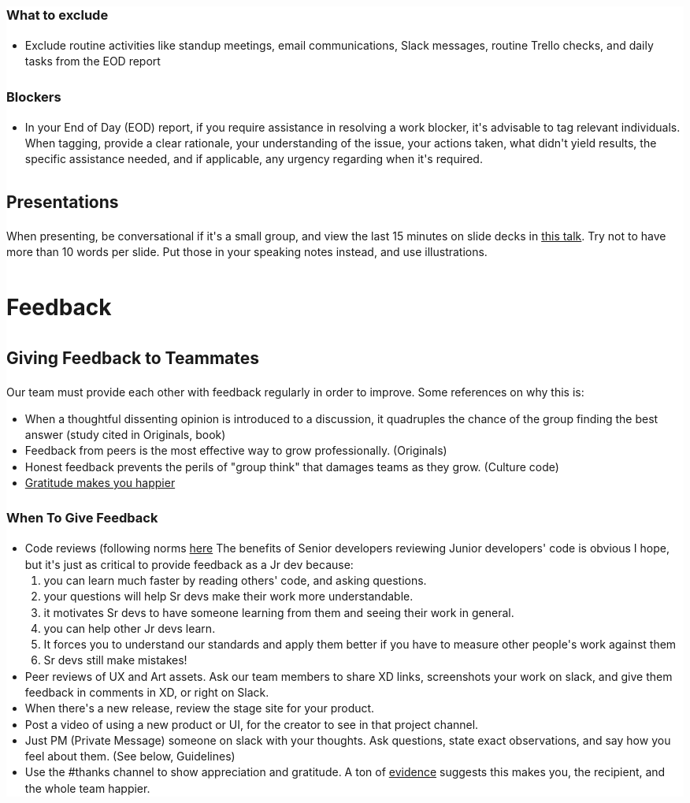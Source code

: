 ### What to exclude
  - Exclude routine activities like standup meetings, email communications, Slack messages, routine Trello checks, and daily tasks from the EOD report

### Blockers
  - In your End of Day (EOD) report, if you require assistance in resolving a work blocker, it's advisable to tag relevant individuals. When tagging, provide a clear rationale, your understanding of the issue, your actions taken, what didn't yield results, the specific assistance needed, and if applicable, any urgency regarding when it's required.

## Presentations

When presenting, be conversational if it's a small group, and view the last 15 minutes on slide decks in [this talk](https://www.youtube.com/watch?v=Unzc731iCUY). Try not to have more than 10 words per slide. Put those in your speaking notes instead, and use illustrations.

# Feedback

## Giving Feedback to Teammates

Our team must provide each other with feedback regularly in order to improve. Some references on why this is:

  - When a thoughtful dissenting opinion is introduced to a discussion, it quadruples the chance of the group finding the best answer (study cited in Originals, book)
  - Feedback from peers is the most effective way to grow professionally. (Originals)
  - Honest feedback prevents the perils of "group think" that damages teams as they grow. (Culture code)
  - [Gratitude makes you happier](https://www.health.harvard.edu/healthbeat/giving-thanks-can-make-you-happier)

### When To Give Feedback

  - Code reviews (following norms [here](/developers/GIT.md) The benefits of Senior developers reviewing Junior developers' code is obvious I hope, but it's just as critical to provide feedback as a Jr dev because:
    1. you can learn much faster by reading others' code, and asking questions.
    2. your questions will help Sr devs make their work more understandable.
    3. it motivates Sr devs to have someone learning from them and seeing their work in general.
    4.  you can help other Jr devs learn.
    5. It forces you to understand our standards and apply them better if you have to measure other people's work against them
    6.  Sr devs still make mistakes!
  - Peer reviews of UX and Art assets. Ask our team members to share XD links, screenshots your work on slack, and give them feedback in comments in XD, or right on Slack.
  - When there's a new release, review the stage site for your product.
  - Post a video of using a new product or UI, for the creator to see in that project channel.
  - Just PM (Private Message) someone on slack with your thoughts. Ask questions, state exact observations, and say how you feel about them. (See below, Guidelines)
  - Use the \#thanks channel to show appreciation and gratitude. A ton of [evidence](https://www.health.harvard.edu/healthbeat/giving-thanks-can-make-you-happier) suggests this makes you, the recipient, and the whole team happier.

